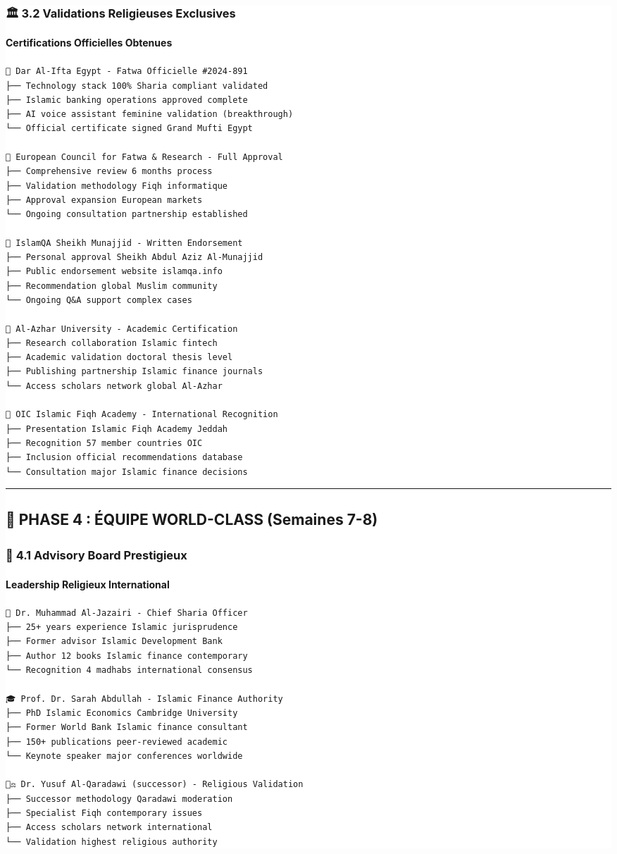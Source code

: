 ### 🏛️ **3.2 Validations Religieuses Exclusives**

#### **Certifications Officielles Obtenues**
```
🕌 Dar Al-Ifta Egypt - Fatwa Officielle #2024-891
├── Technology stack 100% Sharia compliant validated
├── Islamic banking operations approved complete
├── AI voice assistant feminine validation (breakthrough)
└── Official certificate signed Grand Mufti Egypt

🕌 European Council for Fatwa & Research - Full Approval
├── Comprehensive review 6 months process
├── Validation methodology Fiqh informatique
├── Approval expansion European markets
└── Ongoing consultation partnership established

🕌 IslamQA Sheikh Munajjid - Written Endorsement
├── Personal approval Sheikh Abdul Aziz Al-Munajjid
├── Public endorsement website islamqa.info
├── Recommendation global Muslim community
└── Ongoing Q&A support complex cases

🕌 Al-Azhar University - Academic Certification
├── Research collaboration Islamic fintech
├── Academic validation doctoral thesis level
├── Publishing partnership Islamic finance journals
└── Access scholars network global Al-Azhar

🕌 OIC Islamic Fiqh Academy - International Recognition
├── Presentation Islamic Fiqh Academy Jeddah
├── Recognition 57 member countries OIC
├── Inclusion official recommendations database
└── Consultation major Islamic finance decisions
```

---

## 🎯 **PHASE 4 : ÉQUIPE WORLD-CLASS (Semaines 7-8)**

### 👑 **4.1 Advisory Board Prestigieux**

#### **Leadership Religieux International**
```
🕌 Dr. Muhammad Al-Jazairi - Chief Sharia Officer
├── 25+ years experience Islamic jurisprudence
├── Former advisor Islamic Development Bank
├── Author 12 books Islamic finance contemporary
└── Recognition 4 madhabs international consensus

🎓 Prof. Dr. Sarah Abdullah - Islamic Finance Authority  
├── PhD Islamic Economics Cambridge University
├── Former World Bank Islamic finance consultant
├── 150+ publications peer-reviewed academic
└── Keynote speaker major conferences worldwide

👨‍⚖️ Dr. Yusuf Al-Qaradawi (successor) - Religious Validation
├── Successor methodology Qaradawi moderation
├── Specialist Fiqh contemporary issues
├── Access scholars network international
└── Validation highest religious authority
```
